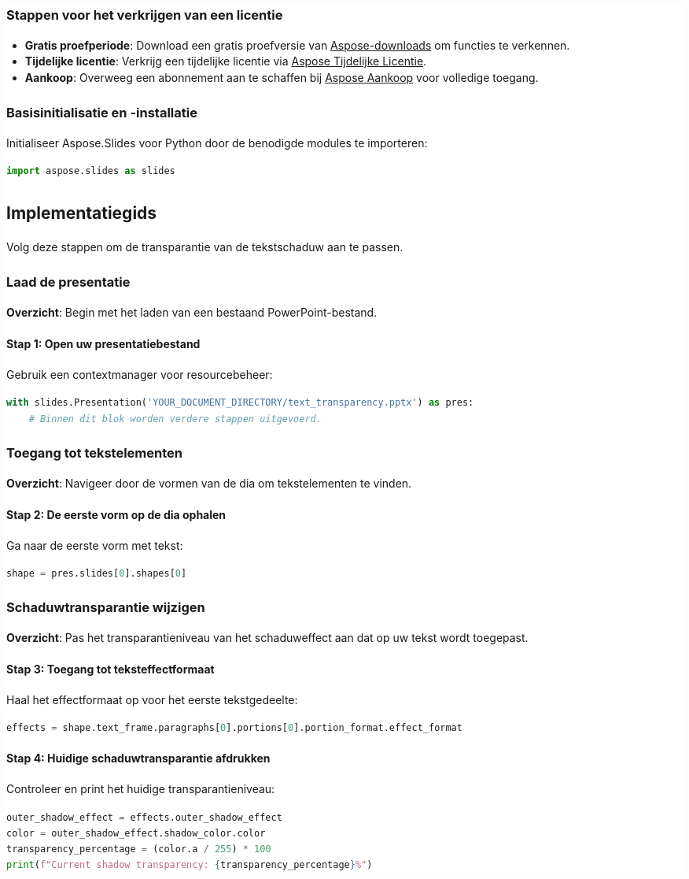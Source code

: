 ### Stappen voor het verkrijgen van een licentie
- **Gratis proefperiode**: Download een gratis proefversie van [Aspose-downloads](https://releases.aspose.com/slides/python-net/) om functies te verkennen.
- **Tijdelijke licentie**: Verkrijg een tijdelijke licentie via [Aspose Tijdelijke Licentie](https://purchase.aspose.com/temporary-license/).
- **Aankoop**: Overweeg een abonnement aan te schaffen bij [Aspose Aankoop](https://purchase.aspose.com/buy) voor volledige toegang.

### Basisinitialisatie en -installatie

Initialiseer Aspose.Slides voor Python door de benodigde modules te importeren:
```python
import aspose.slides as slides
```

## Implementatiegids

Volg deze stappen om de transparantie van de tekstschaduw aan te passen.

### Laad de presentatie
**Overzicht**: Begin met het laden van een bestaand PowerPoint-bestand.

#### Stap 1: Open uw presentatiebestand
Gebruik een contextmanager voor resourcebeheer:
```python
with slides.Presentation('YOUR_DOCUMENT_DIRECTORY/text_transparency.pptx') as pres:
    # Binnen dit blok worden verdere stappen uitgevoerd.
```

### Toegang tot tekstelementen
**Overzicht**: Navigeer door de vormen van de dia om tekstelementen te vinden.

#### Stap 2: De eerste vorm op de dia ophalen
Ga naar de eerste vorm met tekst:
```python
shape = pres.slides[0].shapes[0]
```

### Schaduwtransparantie wijzigen
**Overzicht**: Pas het transparantieniveau van het schaduweffect aan dat op uw tekst wordt toegepast.

#### Stap 3: Toegang tot teksteffectformaat
Haal het effectformaat op voor het eerste tekstgedeelte:
```python
effects = shape.text_frame.paragraphs[0].portions[0].portion_format.effect_format
```

#### Stap 4: Huidige schaduwtransparantie afdrukken
Controleer en print het huidige transparantieniveau:
```python
outer_shadow_effect = effects.outer_shadow_effect
color = outer_shadow_effect.shadow_color.color
transparency_percentage = (color.a / 255) * 100
print(f"Current shadow transparency: {transparency_percentage}%")
```

